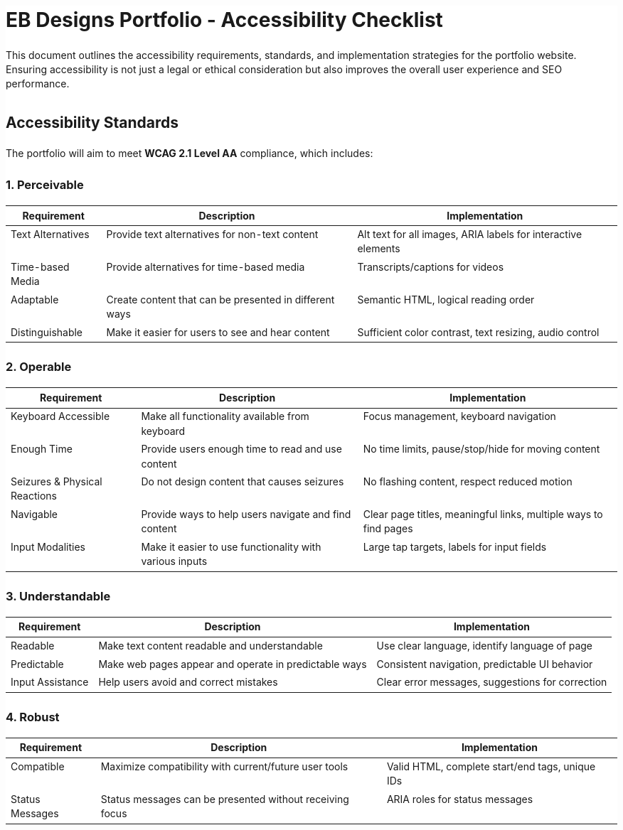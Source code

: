 # EB Designs Portfolio - Accessibility Checklist

This document outlines the accessibility requirements, standards, and implementation strategies for the portfolio website. Ensuring accessibility is not just a legal or ethical consideration but also improves the overall user experience and SEO performance.

## Accessibility Standards

The portfolio will aim to meet **WCAG 2.1 Level AA** compliance, which includes:

### 1. Perceivable

| Requirement | Description | Implementation |
|-------------|-------------|----------------|
| Text Alternatives | Provide text alternatives for non-text content | Alt text for all images, ARIA labels for interactive elements |
| Time-based Media | Provide alternatives for time-based media | Transcripts/captions for videos |
| Adaptable | Create content that can be presented in different ways | Semantic HTML, logical reading order |
| Distinguishable | Make it easier for users to see and hear content | Sufficient color contrast, text resizing, audio control |

### 2. Operable

| Requirement | Description | Implementation |
|-------------|-------------|----------------|
| Keyboard Accessible | Make all functionality available from keyboard | Focus management, keyboard navigation |
| Enough Time | Provide users enough time to read and use content | No time limits, pause/stop/hide for moving content |
| Seizures & Physical Reactions | Do not design content that causes seizures | No flashing content, respect reduced motion |
| Navigable | Provide ways to help users navigate and find content | Clear page titles, meaningful links, multiple ways to find pages |
| Input Modalities | Make it easier to use functionality with various inputs | Large tap targets, labels for input fields |

### 3. Understandable

| Requirement | Description | Implementation |
|-------------|-------------|----------------|
| Readable | Make text content readable and understandable | Use clear language, identify language of page |
| Predictable | Make web pages appear and operate in predictable ways | Consistent navigation, predictable UI behavior |
| Input Assistance | Help users avoid and correct mistakes | Clear error messages, suggestions for correction |

### 4. Robust

| Requirement | Description | Implementation |
|-------------|-------------|----------------|
| Compatible | Maximize compatibility with current/future user tools | Valid HTML, complete start/end tags, unique IDs |
| Status Messages | Status messages can be presented without receiving focus | ARIA roles for status messages |
